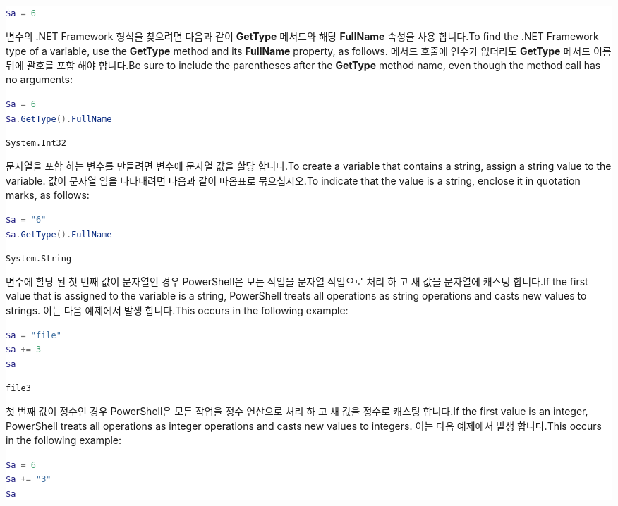 ```powershell
$a = 6
```

<span data-ttu-id="2a986-254">변수의 .NET Framework 형식을 찾으려면 다음과 같이 **GetType** 메서드와 해당 **FullName** 속성을 사용 합니다.</span><span class="sxs-lookup"><span data-stu-id="2a986-254">To find the .NET Framework type of a variable, use the **GetType** method and its **FullName** property, as follows.</span></span> <span data-ttu-id="2a986-255">메서드 호출에 인수가 없더라도 **GetType** 메서드 이름 뒤에 괄호를 포함 해야 합니다.</span><span class="sxs-lookup"><span data-stu-id="2a986-255">Be sure to include the parentheses after the **GetType** method name, even though the method call has no arguments:</span></span>

```powershell
$a = 6
$a.GetType().FullName
```

```
System.Int32
```

<span data-ttu-id="2a986-256">문자열을 포함 하는 변수를 만들려면 변수에 문자열 값을 할당 합니다.</span><span class="sxs-lookup"><span data-stu-id="2a986-256">To create a variable that contains a string, assign a string value to the variable.</span></span> <span data-ttu-id="2a986-257">값이 문자열 임을 나타내려면 다음과 같이 따옴표로 묶으십시오.</span><span class="sxs-lookup"><span data-stu-id="2a986-257">To indicate that the value is a string, enclose it in quotation marks, as follows:</span></span>

```powershell
$a = "6"
$a.GetType().FullName
```

```
System.String
```

<span data-ttu-id="2a986-258">변수에 할당 된 첫 번째 값이 문자열인 경우 PowerShell은 모든 작업을 문자열 작업으로 처리 하 고 새 값을 문자열에 캐스팅 합니다.</span><span class="sxs-lookup"><span data-stu-id="2a986-258">If the first value that is assigned to the variable is a string, PowerShell treats all operations as string operations and casts new values to strings.</span></span>
<span data-ttu-id="2a986-259">이는 다음 예제에서 발생 합니다.</span><span class="sxs-lookup"><span data-stu-id="2a986-259">This occurs in the following example:</span></span>

```powershell
$a = "file"
$a += 3
$a
```

```
file3
```

<span data-ttu-id="2a986-260">첫 번째 값이 정수인 경우 PowerShell은 모든 작업을 정수 연산으로 처리 하 고 새 값을 정수로 캐스팅 합니다.</span><span class="sxs-lookup"><span data-stu-id="2a986-260">If the first value is an integer, PowerShell treats all operations as integer operations and casts new values to integers.</span></span> <span data-ttu-id="2a986-261">이는 다음 예제에서 발생 합니다.</span><span class="sxs-lookup"><span data-stu-id="2a986-261">This occurs in the following example:</span></span>

```powershell
$a = 6
$a += "3"
$a
```
